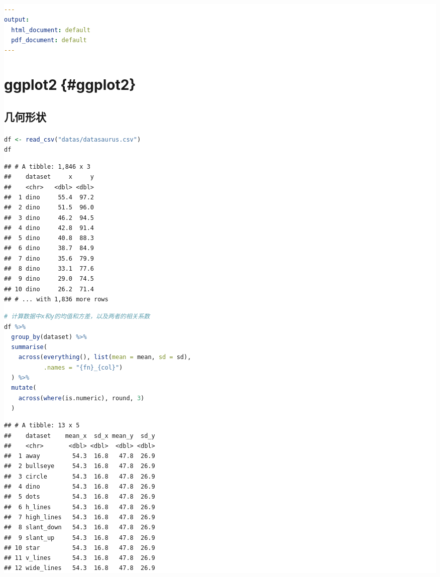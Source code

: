 ```yaml
---
output:
  html_document: default
  pdf_document: default
---
```


# ggplot2 {#ggplot2}



## 几何形状


```r
df <- read_csv("datas/datasaurus.csv")
df
```

```
## # A tibble: 1,846 x 3
##    dataset     x     y
##    <chr>   <dbl> <dbl>
##  1 dino     55.4  97.2
##  2 dino     51.5  96.0
##  3 dino     46.2  94.5
##  4 dino     42.8  91.4
##  5 dino     40.8  88.3
##  6 dino     38.7  84.9
##  7 dino     35.6  79.9
##  8 dino     33.1  77.6
##  9 dino     29.0  74.5
## 10 dino     26.2  71.4
## # ... with 1,836 more rows
```

```r
# 计算数据中x和y的均值和方差，以及两者的相关系数
df %>% 
  group_by(dataset) %>% 
  summarise(
    across(everything(), list(mean = mean, sd = sd), 
           .names = "{fn}_{col}")
  ) %>% 
  mutate(
    across(where(is.numeric), round, 3)
  )
```

```
## # A tibble: 13 x 5
##    dataset    mean_x  sd_x mean_y  sd_y
##    <chr>       <dbl> <dbl>  <dbl> <dbl>
##  1 away         54.3  16.8   47.8  26.9
##  2 bullseye     54.3  16.8   47.8  26.9
##  3 circle       54.3  16.8   47.8  26.9
##  4 dino         54.3  16.8   47.8  26.9
##  5 dots         54.3  16.8   47.8  26.9
##  6 h_lines      54.3  16.8   47.8  26.9
##  7 high_lines   54.3  16.8   47.8  26.9
##  8 slant_down   54.3  16.8   47.8  26.9
##  9 slant_up     54.3  16.8   47.8  26.9
## 10 star         54.3  16.8   47.8  26.9
## 11 v_lines      54.3  16.8   47.8  26.9
## 12 wide_lines   54.3  16.8   47.8  26.9
```